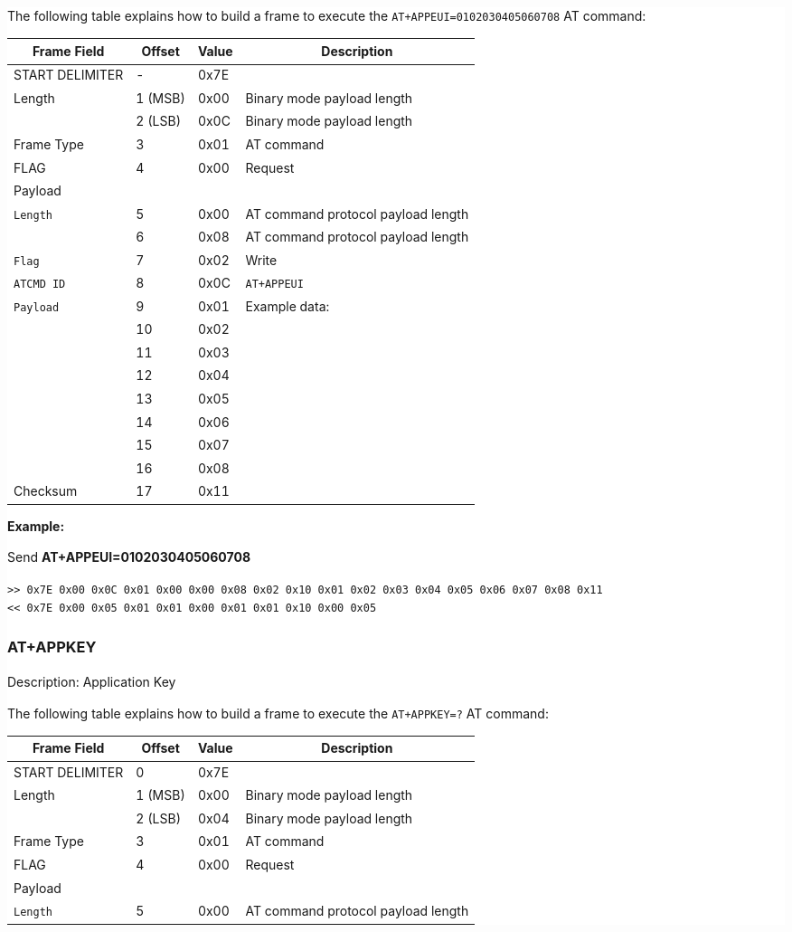 The following table explains how to build a frame to execute the `AT+APPEUI=0102030405060708` AT command:

| Frame Field     | Offset  | Value | Description                        |
| --------------- | ------- | ----- | ---------------------------------- |
| START DELIMITER | -       | 0x7E  |                                    |
| Length          | 1 (MSB) | 0x00  | Binary mode payload length         |
|                 | 2 (LSB) | 0x0C  | Binary mode payload length         |
| Frame Type      | 3       | 0x01  | AT command                         |
| FLAG            | 4       | 0x00  | Request                            |
| Payload         |         |       |                                    |
| `Length`        | 5       | 0x00  | AT command protocol payload length |
|                 | 6       | 0x08  | AT command protocol payload length |
| `Flag`          | 7       | 0x02  | Write                              |
| `ATCMD ID`      | 8       | 0x0C  | `AT+APPEUI`                        |
| `Payload`       | 9       | 0x01  | Example data:                      |
|                 | 10      | 0x02  |                                    |
|                 | 11      | 0x03  |                                    |
|                 | 12      | 0x04  |                                    |
|                 | 13      | 0x05  |                                    |
|                 | 14      | 0x06  |                                    |
|                 | 15      | 0x07  |                                    |
|                 | 16      | 0x08  |                                    |
| Checksum        | 17      | 0x11  |                                    |


**Example:**

Send **AT+APPEUI=0102030405060708**
```
>> 0x7E 0x00 0x0C 0x01 0x00 0x00 0x08 0x02 0x10 0x01 0x02 0x03 0x04 0x05 0x06 0x07 0x08 0x11
<< 0x7E 0x00 0x05 0x01 0x01 0x00 0x01 0x01 0x10 0x00 0x05
```

### AT+APPKEY

Description: Application Key

The following table explains how to build a frame to execute the `AT+APPKEY=?` AT command:

| Frame Field     | Offset  | Value | Description                        |
| --------------- | ------- | ----- | ---------------------------------- |
| START DELIMITER | 0       | 0x7E  |                                    |
| Length          | 1 (MSB) | 0x00  | Binary mode payload length         |
|                 | 2 (LSB) | 0x04  | Binary mode payload length         |
| Frame Type      | 3       | 0x01  | AT command                         |
| FLAG            | 4       | 0x00  | Request                            |
| Payload         |         |       |                                    |
| `Length`        | 5       | 0x00  | AT command protocol payload length |